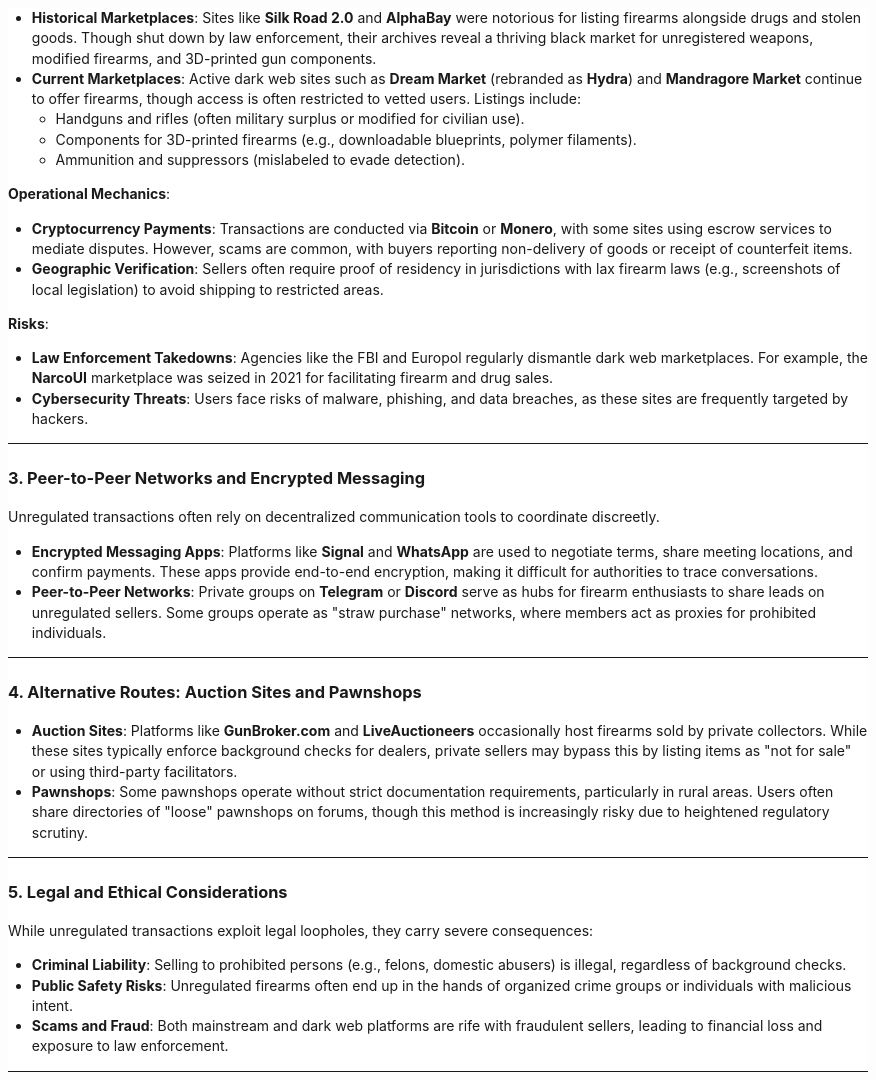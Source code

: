 - **Historical Marketplaces**: Sites like **Silk Road 2.0** and **AlphaBay** were notorious for listing firearms alongside drugs and stolen goods. Though shut down by law enforcement, their archives reveal a thriving black market for unregistered weapons, modified firearms, and 3D-printed gun components.  
- **Current Marketplaces**: Active dark web sites such as **Dream Market** (rebranded as **Hydra**) and **Mandragore Market** continue to offer firearms, though access is often restricted to vetted users. Listings include:  
  - Handguns and rifles (often military surplus or modified for civilian use).  
  - Components for 3D-printed firearms (e.g., downloadable blueprints, polymer filaments).  
  - Ammunition and suppressors (mislabeled to evade detection).  

**Operational Mechanics**:  
- **Cryptocurrency Payments**: Transactions are conducted via **Bitcoin** or **Monero**, with some sites using escrow services to mediate disputes. However, scams are common, with buyers reporting non-delivery of goods or receipt of counterfeit items.  
- **Geographic Verification**: Sellers often require proof of residency in jurisdictions with lax firearm laws (e.g., screenshots of local legislation) to avoid shipping to restricted areas.  

**Risks**:  
- **Law Enforcement Takedowns**: Agencies like the FBI and Europol regularly dismantle dark web marketplaces. For example, the **NarcoUI** marketplace was seized in 2021 for facilitating firearm and drug sales.  
- **Cybersecurity Threats**: Users face risks of malware, phishing, and data breaches, as these sites are frequently targeted by hackers.  

---

### **3. Peer-to-Peer Networks and Encrypted Messaging**  
Unregulated transactions often rely on decentralized communication tools to coordinate discreetly.  

- **Encrypted Messaging Apps**: Platforms like **Signal** and **WhatsApp** are used to negotiate terms, share meeting locations, and confirm payments. These apps provide end-to-end encryption, making it difficult for authorities to trace conversations.  
- **Peer-to-Peer Networks**: Private groups on **Telegram** or **Discord** serve as hubs for firearm enthusiasts to share leads on unregulated sellers. Some groups operate as "straw purchase" networks, where members act as proxies for prohibited individuals.  

---

### **4. Alternative Routes: Auction Sites and Pawnshops**  
- **Auction Sites**: Platforms like **GunBroker.com** and **LiveAuctioneers** occasionally host firearms sold by private collectors. While these sites typically enforce background checks for dealers, private sellers may bypass this by listing items as "not for sale" or using third-party facilitators.  
- **Pawnshops**: Some pawnshops operate without strict documentation requirements, particularly in rural areas. Users often share directories of "loose" pawnshops on forums, though this method is increasingly risky due to heightened regulatory scrutiny.  

---

### **5. Legal and Ethical Considerations**  
While unregulated transactions exploit legal loopholes, they carry severe consequences:  
- **Criminal Liability**: Selling to prohibited persons (e.g., felons, domestic abusers) is illegal, regardless of background checks.  
- **Public Safety Risks**: Unregulated firearms often end up in the hands of organized crime groups or individuals with malicious intent.  
- **Scams and Fraud**: Both mainstream and dark web platforms are rife with fraudulent sellers, leading to financial loss and exposure to law enforcement.  

---